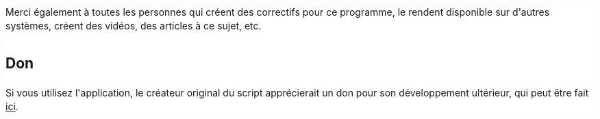 Merci également à toutes les personnes qui créent des correctifs pour ce programme, le rendent disponible sur d'autres systèmes, créent des vidéos, des articles à ce sujet, etc.

## Don
Si vous utilisez l'application, le créateur original du script apprécierait un don pour son développement ultérieur, qui peut être fait [ici](https://github.com/sponsors/qarmin).
